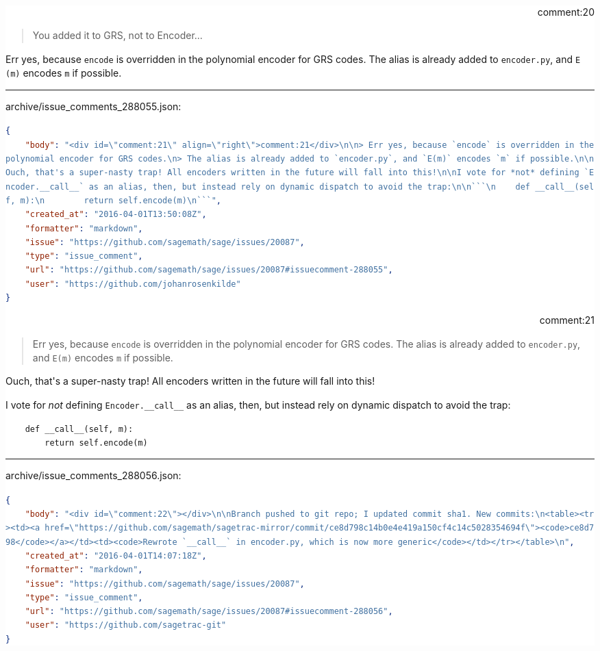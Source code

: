<div id="comment:20" align="right">comment:20</div>

> You added it to GRS, not to Encoder...

Err yes, because `encode` is overridden in the polynomial encoder for GRS codes.
The alias is already added to `encoder.py`, and `E(m)` encodes `m` if possible.



---

archive/issue_comments_288055.json:
```json
{
    "body": "<div id=\"comment:21\" align=\"right\">comment:21</div>\n\n> Err yes, because `encode` is overridden in the polynomial encoder for GRS codes.\n> The alias is already added to `encoder.py`, and `E(m)` encodes `m` if possible.\n\nOuch, that's a super-nasty trap! All encoders written in the future will fall into this!\n\nI vote for *not* defining `Encoder.__call__` as an alias, then, but instead rely on dynamic dispatch to avoid the trap:\n\n```\n    def __call__(self, m):\n        return self.encode(m)\n```",
    "created_at": "2016-04-01T13:50:08Z",
    "formatter": "markdown",
    "issue": "https://github.com/sagemath/sage/issues/20087",
    "type": "issue_comment",
    "url": "https://github.com/sagemath/sage/issues/20087#issuecomment-288055",
    "user": "https://github.com/johanrosenkilde"
}
```

<div id="comment:21" align="right">comment:21</div>

> Err yes, because `encode` is overridden in the polynomial encoder for GRS codes.
> The alias is already added to `encoder.py`, and `E(m)` encodes `m` if possible.

Ouch, that's a super-nasty trap! All encoders written in the future will fall into this!

I vote for *not* defining `Encoder.__call__` as an alias, then, but instead rely on dynamic dispatch to avoid the trap:

```
    def __call__(self, m):
        return self.encode(m)
```



---

archive/issue_comments_288056.json:
```json
{
    "body": "<div id=\"comment:22\"></div>\n\nBranch pushed to git repo; I updated commit sha1. New commits:\n<table><tr><td><a href=\"https://github.com/sagemath/sagetrac-mirror/commit/ce8d798c14b0e4e419a150cf4c14c5028354694f\"><code>ce8d798</code></a></td><td><code>Rewrote `__call__` in encoder.py, which is now more generic</code></td></tr></table>\n",
    "created_at": "2016-04-01T14:07:18Z",
    "formatter": "markdown",
    "issue": "https://github.com/sagemath/sage/issues/20087",
    "type": "issue_comment",
    "url": "https://github.com/sagemath/sage/issues/20087#issuecomment-288056",
    "user": "https://github.com/sagetrac-git"
}
```
